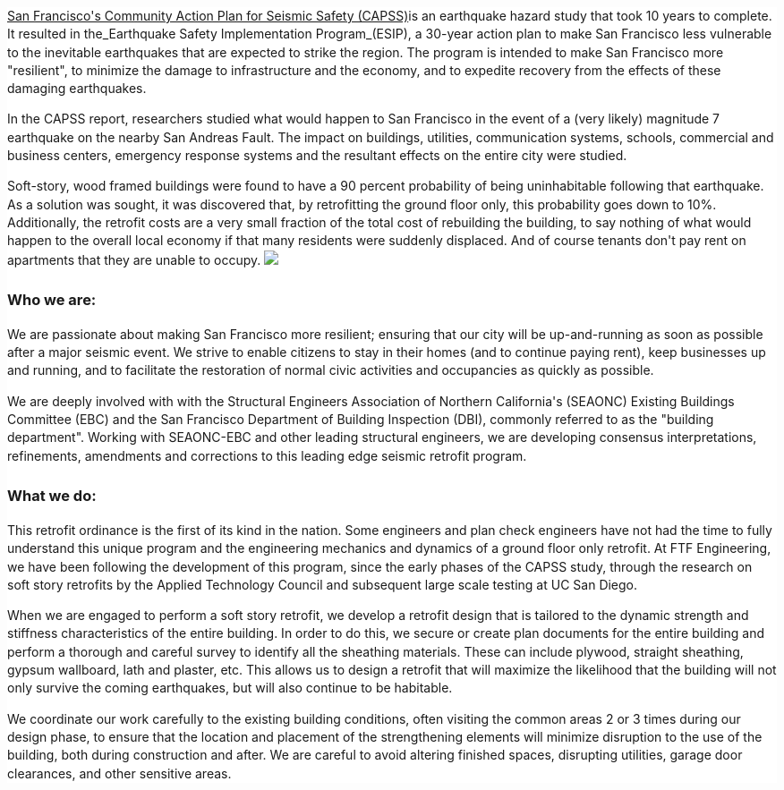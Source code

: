 [San Francisco's Community Action Plan for Seismic Safety (CAPSS)][4]is an earthquake hazard study that took 10 years to complete. It resulted in the_Earthquake Safety Implementation Program_(ESIP), a 30-year action plan to make San Francisco less vulnerable to the inevitable earthquakes that are expected to strike the region. The program is intended to make San Francisco more "resilient", to minimize the damage to infrastructure and the economy, and to expedite recovery from the effects of these damaging earthquakes.

In the CAPSS report, researchers studied what would happen to San Francisco in the event of a (very likely) magnitude 7 earthquake on the nearby San Andreas Fault. The impact on buildings, utilities, communication systems, schools, commercial and business centers, emergency response systems and the resultant effects on the entire city were studied.

Soft-story, wood framed buildings were found to have a 90 percent probability of being uninhabitable following that earthquake. As a solution was sought, it was discovered that, by retrofitting the ground floor only, this probability goes down to 10%. Additionally, the retrofit costs are a very small fraction of the total cost of rebuilding the building, to say nothing of what would happen to the overall local economy if that many residents were suddenly displaced. And of course tenants don't pay rent on apartments that they are unable to occupy.
![](https://the-grid-user-content.s3-us-west-2.amazonaws.com/7cc2a2d0-a6e0-4ca8-a620-c2953c6c6424.gif)

### 

### Who we are:

We are passionate about making San Francisco more resilient; ensuring that our city will be up-and-running as soon as possible after a major seismic event. We strive to enable citizens to stay in their homes (and to continue paying rent), keep businesses up and running, and to facilitate the restoration of normal civic activities and occupancies as quickly as possible.

We are deeply involved with with the Structural Engineers Association of Northern California's (SEAONC) Existing Buildings Committee (EBC) and the San Francisco Department of Building Inspection (DBI), commonly referred to as the "building department". Working with SEAONC-EBC and other leading structural engineers, we are developing consensus interpretations, refinements, amendments and corrections to this leading edge seismic retrofit program.

### What we do:

This retrofit ordinance is the first of its kind in the nation. Some engineers and plan check engineers have not had the time to fully understand this unique program and the engineering mechanics and dynamics of a ground floor only retrofit. At FTF Engineering, we have been following the development of this program, since the early phases of the CAPSS study, through the research on soft story retrofits by the Applied Technology Council and subsequent large scale testing at UC San Diego.

When we are engaged to perform a soft story retrofit, we develop a retrofit design that is tailored to the dynamic strength and stiffness characteristics of the entire building. In order to do this, we secure or create plan documents for the entire building and perform a thorough and careful survey to identify all the sheathing materials. These can include plywood, straight sheathing, gypsum wallboard, lath and plaster, etc. This allows us to design a retrofit that will maximize the likelihood that the building will not only survive the coming earthquakes, but will also continue to be habitable.

We coordinate our work carefully to the existing building conditions, often visiting the common areas 2 or 3 times during our design phase, to ensure that the location and placement of the strengthening elements will minimize disruption to the use of the building, both during construction and after. We are careful to avoid altering finished spaces, disrupting utilities, garage door clearances, and other sensitive areas.


[0]: http://www.sfgsa.org/modules/showdocument.aspx?documentid=11126
[1]: http://www.sfgsa.org/index.aspx?page=6046 "here."
[2]: http://www.sfgsa.org/index.aspx?page=6044 "http://www.sfgsa.org/index.aspx?page=6044 "
[3]: http://www.spur.org/initiative/resilient-city "http://www.spur.org/initiative/resilient-city"
[4]: http://www.sfgsa.org/index.aspx?page=6046 "CAPPS"
[5]: http://bayareasoftstoryretrofit.com/soft-story-retrofit-engineer/
[6]: http://www.latimes.com/local/lanow/la-me-ln-quake-san-francisco-20151006-htmlstory.html
[7]: http://bayarearetrofit.com/